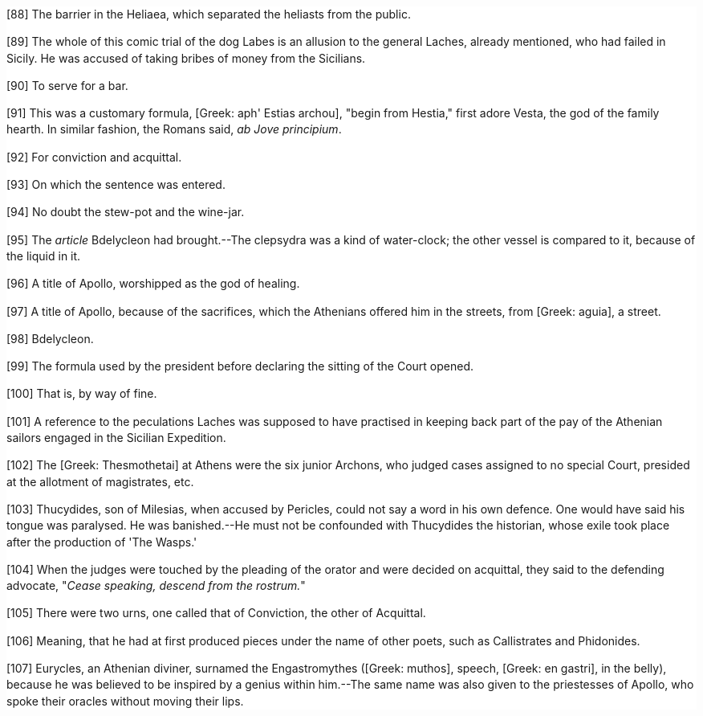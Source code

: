 [88] The barrier in the Heliaea, which separated the heliasts from the
public.

[89] The whole of this comic trial of the dog Labes is an allusion to the
general Laches, already mentioned, who had failed in Sicily. He was
accused of taking bribes of money from the Sicilians.

[90] To serve for a bar.

[91] This was a customary formula, [Greek: aph' Estias archou], "begin
from Hestia," first adore Vesta, the god of the family hearth. In similar
fashion, the Romans said, _ab Jove principium_.

[92] For conviction and acquittal.

[93] On which the sentence was entered.

[94] No doubt the stew-pot and the wine-jar.

[95] The _article_ Bdelycleon had brought.--The clepsydra was a kind of
water-clock; the other vessel is compared to it, because of the liquid in
it.

[96] A title of Apollo, worshipped as the god of healing.

[97] A title of Apollo, because of the sacrifices, which the Athenians
offered him in the streets, from [Greek: aguia], a street.

[98] Bdelycleon.

[99] The formula used by the president before declaring the sitting of
the Court opened.

[100] That is, by way of fine.

[101] A reference to the peculations Laches was supposed to have
practised in keeping back part of the pay of the Athenian sailors engaged
in the Sicilian Expedition.

[102] The [Greek: Thesmothetai] at Athens were the six junior Archons,
who judged cases assigned to no special Court, presided at the allotment
of magistrates, etc.

[103] Thucydides, son of Milesias, when accused by Pericles, could not
say a word in his own defence. One would have said his tongue was
paralysed. He was banished.--He must not be confounded with Thucydides
the historian, whose exile took place after the production of 'The
Wasps.'

[104] When the judges were touched by the pleading of the orator and were
decided on acquittal, they said to the defending advocate, "_Cease
speaking, descend from the rostrum._"

[105] There were two urns, one called that of Conviction, the other of
Acquittal.

[106] Meaning, that he had at first produced pieces under the name of
other poets, such as Callistrates and Phidonides.

[107] Eurycles, an Athenian diviner, surnamed the Engastromythes ([Greek:
muthos], speech, [Greek: en gastri], in the belly), because he was
believed to be inspired by a genius within him.--The same name was also
given to the priestesses of Apollo, who spoke their oracles without
moving their lips.
